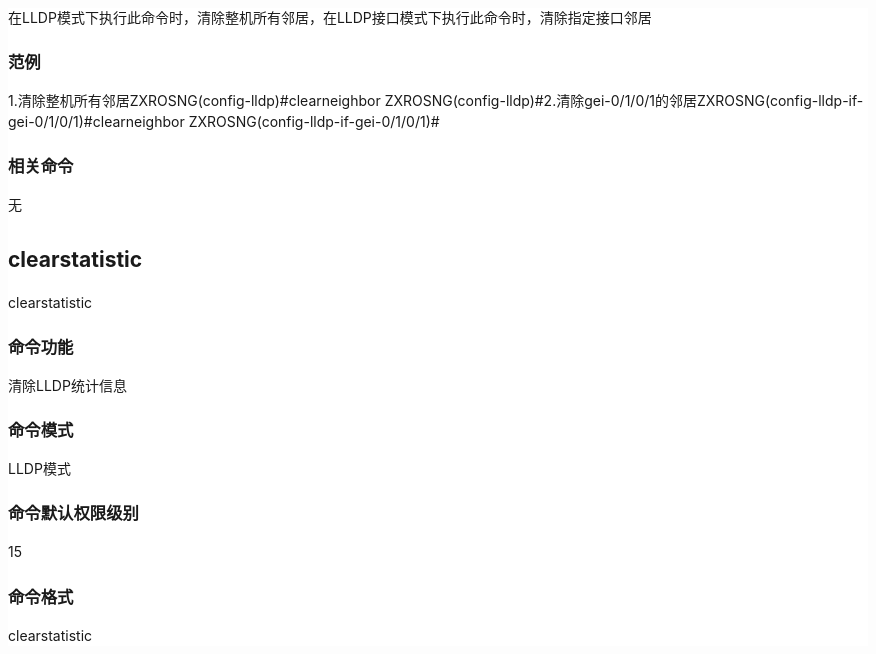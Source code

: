 
在LLDP模式下执行此命令时，清除整机所有邻居，在LLDP接口模式下执行此命令时，清除指定接口邻居 






### 范例 


1.清除整机所有邻居ZXROSNG(config-lldp)#clearneighbor ZXROSNG(config-lldp)#2.清除gei-0/1/0/1的邻居ZXROSNG(config-lldp-if-gei-0/1/0/1)#clearneighbor ZXROSNG(config-lldp-if-gei-0/1/0/1)#






### 相关命令 


无 




## clearstatistic 


clearstatistic 




### 命令功能 


清除LLDP统计信息 






### 命令模式 


 LLDP模式  






### 命令默认权限级别 


15 






### 命令格式 




clearstatistic 
 